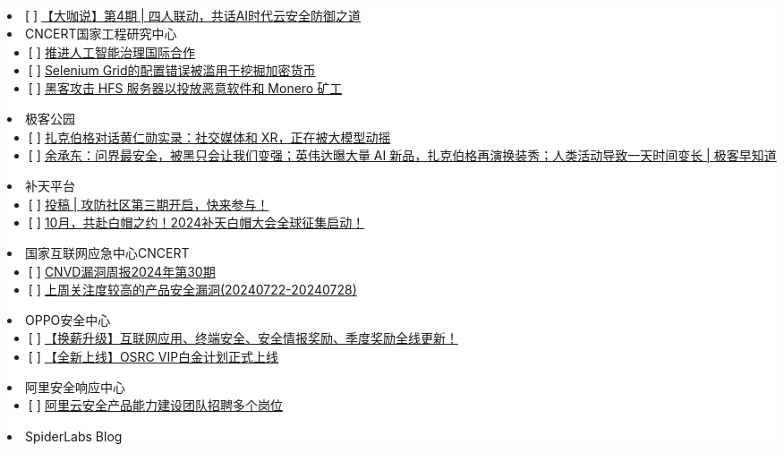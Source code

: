 <li>[ ] <a href="https://mp.weixin.qq.com/s?__biz=MzAwNDE4Mzc1NA==&mid=2650849209&idx=1&sn=6fe1d89d26c10a3567cede608ee2d6bb&chksm=80dbdc1cb7ac550acaa02d650aa5d2a014a97c6d91c490ad66132845f812a260bd970b297090&scene=58&subscene=0#rd">【大咖说】第4期 | 四人联动，共话AI时代云安全防御之道</a></li>
</ul></li>
<li>CNCERT国家工程研究中心
<ul>
<li>[ ] <a href="https://mp.weixin.qq.com/s?__biz=MzUzNDYxOTA1NA==&mid=2247546098&idx=1&sn=599e20ab83400daa5ea3343a766e31f0&chksm=fa938233cde40b25a9954782cf09948320209d69e93ac3e6194423c2dd21137c891504d3e49b&scene=58&subscene=0#rd">推进人工智能治理国际合作</a></li>
<li>[ ] <a href="https://mp.weixin.qq.com/s?__biz=MzUzNDYxOTA1NA==&mid=2247546098&idx=2&sn=99907ada4f3c4cd8918ed01877001887&chksm=fa938233cde40b25eda50bb3dc7df25c707a0ef7e14e4f5caff0e17c2a263360b53979e00971&scene=58&subscene=0#rd">Selenium Grid的配置错误被滥用于挖掘加密货币</a></li>
<li>[ ] <a href="https://mp.weixin.qq.com/s?__biz=MzUzNDYxOTA1NA==&mid=2247546098&idx=3&sn=620fa6971dcbe225975ef8561d42a07b&chksm=fa938233cde40b2581578411b8372f7b5d8581713e3419fb9d9598d361f7959e641a11ac8c39&scene=58&subscene=0#rd">黑客攻击 HFS 服务器以投放恶意软件和 Monero 矿工</a></li>
</ul></li>
<li>极客公园
<ul>
<li>[ ] <a href="https://mp.weixin.qq.com/s?__biz=MTMwNDMwODQ0MQ==&mid=2653048711&idx=1&sn=0c090469bcab57def340562c3ca27641&chksm=7e5732314920bb27c372a5e4bed0ef69378c343209be134f5fa443f15e787d10350c99d2dd0a&scene=58&subscene=0#rd">扎克伯格对话黄仁勋实录：社交媒体和 XR，正在被大模型动摇</a></li>
<li>[ ] <a href="https://mp.weixin.qq.com/s?__biz=MTMwNDMwODQ0MQ==&mid=2653048686&idx=1&sn=d04bee531e849ca732f3f943665c1572&chksm=7e5732d84920bbce405e917493e83117e97ad92434459c99868cff7605f8548ab8cc22adddec&scene=58&subscene=0#rd">余承东：问界最安全，被黑只会让我们变强；英伟达曝大量 AI 新品，扎克伯格再演换装秀；人类活动导致一天时间变长 | 极客早知道</a></li>
</ul></li>
<li>补天平台
<ul>
<li>[ ] <a href="https://mp.weixin.qq.com/s?__biz=MzI2NzY5MDI3NQ==&mid=2247504480&idx=1&sn=10ab014ac59396a70576159985457f8a&chksm=eaf99a2cdd8e133a15c5ddef76d0855c59118b30774a7a20e5a1ee24f0cc34d992cbd43437bc&scene=58&subscene=0#rd">投稿 | 攻防社区第三期开启，快来参与！</a></li>
<li>[ ] <a href="https://mp.weixin.qq.com/s?__biz=MzI2NzY5MDI3NQ==&mid=2247504480&idx=2&sn=aad38c1de5d7c0d7e5b3133cbd0a9398&chksm=eaf99a2cdd8e133ac8b079f986f7e1ecd478c9f60e33f9e6753d73c1fb45a6b0ad005af06ea7&scene=58&subscene=0#rd">10月，共赴白帽之约！2024补天白帽大会全球征集启动！</a></li>
</ul></li>
<li>国家互联网应急中心CNCERT
<ul>
<li>[ ] <a href="https://mp.weixin.qq.com/s?__biz=MzIwNDk0MDgxMw==&mid=2247499257&idx=1&sn=b3e3cc7749d6c3694649fb57821ff541&chksm=973ace9ba04d478d459a49263ccd8c5cee49b944fd94985bb28f47e4cd0b15a7f26f91d16df5&scene=58&subscene=0#rd">CNVD漏洞周报2024年第30期</a></li>
<li>[ ] <a href="https://mp.weixin.qq.com/s?__biz=MzIwNDk0MDgxMw==&mid=2247499257&idx=2&sn=37951c72e55ca239379d282a5c928542&chksm=973ace9ba04d478debed3a4a9d7a9c1bf8b69d51574c3e475ae854c2cfb8afe16cf6bb10060d&scene=58&subscene=0#rd">上周关注度较高的产品安全漏洞(20240722-20240728)</a></li>
</ul></li>
<li>OPPO安全中心
<ul>
<li>[ ] <a href="https://mp.weixin.qq.com/s?__biz=MzUyNzc4Mzk3MQ==&mid=2247493692&idx=1&sn=41c085aebf628bfbccd609df4c027c2b&chksm=fa78e970cd0f60660fb4ed016a04e39af0c38ab63ccc55cb305ce617c98ad367f72c745fdd86&scene=58&subscene=0#rd">【换薪升级】互联网应用、终端安全、安全情报奖励、季度奖励全线更新！</a></li>
<li>[ ] <a href="https://mp.weixin.qq.com/s?__biz=MzUyNzc4Mzk3MQ==&mid=2247493692&idx=2&sn=023f6f2975997c69279b63674236c8f8&chksm=fa78e970cd0f6066f037d66bffc139c54681658cbda102c4274509091657e037780098521e97&scene=58&subscene=0#rd">【全新上线】OSRC VIP白金计划正式上线</a></li>
</ul></li>
<li>阿里安全响应中心
<ul>
<li>[ ] <a href="https://mp.weixin.qq.com/s?__biz=MzIxMjEwNTc4NA==&mid=2652994997&idx=1&sn=b0134fc0f822f9f261430ff7893d7c83&chksm=8c9ef2e2bbe97bf41b35a7c624e418f1098697eccc6fab1543b00b9be11f1fff301994256dfc&scene=58&subscene=0#rd">阿里云安全产品能力建设团队招聘多个岗位</a></li>
</ul></li>
<li>SpiderLabs Blog
<ul>